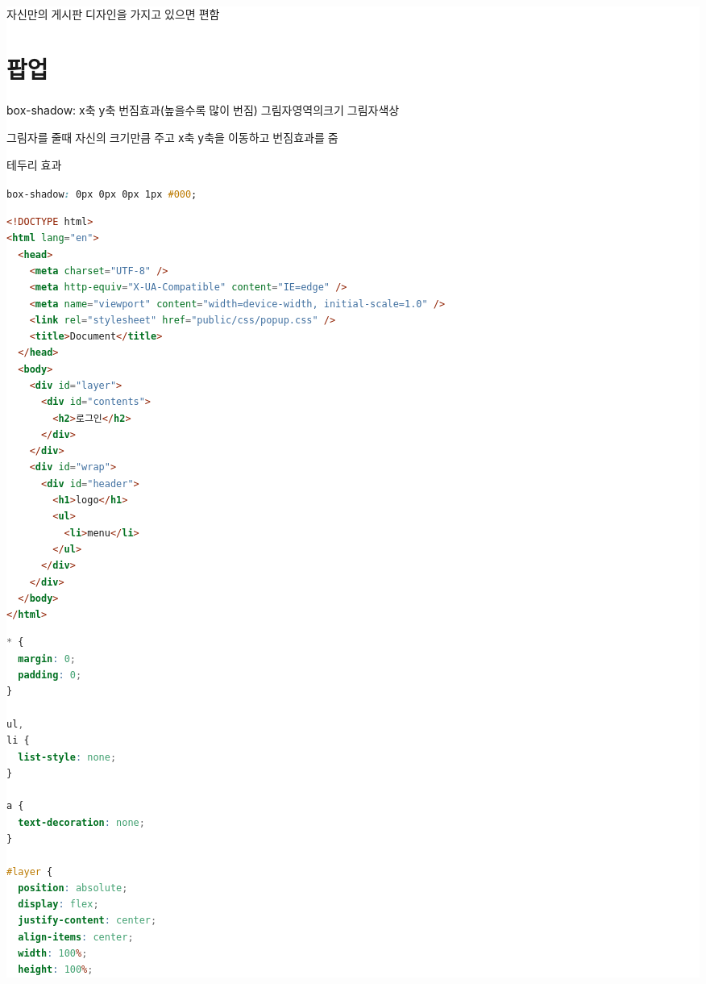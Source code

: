 자신만의 게시판 디자인을 가지고 있으면 편함

# 팝업

box-shadow: x축 y축 번짐효과(높을수록 많이 번짐) 그림자영역의크기 그림자색상

그림자를 줄때 자신의 크기만큼 주고
x축 y축을 이동하고
번짐효과를 줌

테두리 효과

```css
box-shadow: 0px 0px 0px 1px #000;
```

```html
<!DOCTYPE html>
<html lang="en">
  <head>
    <meta charset="UTF-8" />
    <meta http-equiv="X-UA-Compatible" content="IE=edge" />
    <meta name="viewport" content="width=device-width, initial-scale=1.0" />
    <link rel="stylesheet" href="public/css/popup.css" />
    <title>Document</title>
  </head>
  <body>
    <div id="layer">
      <div id="contents">
        <h2>로그인</h2>
      </div>
    </div>
    <div id="wrap">
      <div id="header">
        <h1>logo</h1>
        <ul>
          <li>menu</li>
        </ul>
      </div>
    </div>
  </body>
</html>
```

```css
* {
  margin: 0;
  padding: 0;
}

ul,
li {
  list-style: none;
}

a {
  text-decoration: none;
}

#layer {
  position: absolute;
  display: flex;
  justify-content: center;
  align-items: center;
  width: 100%;
  height: 100%;
```